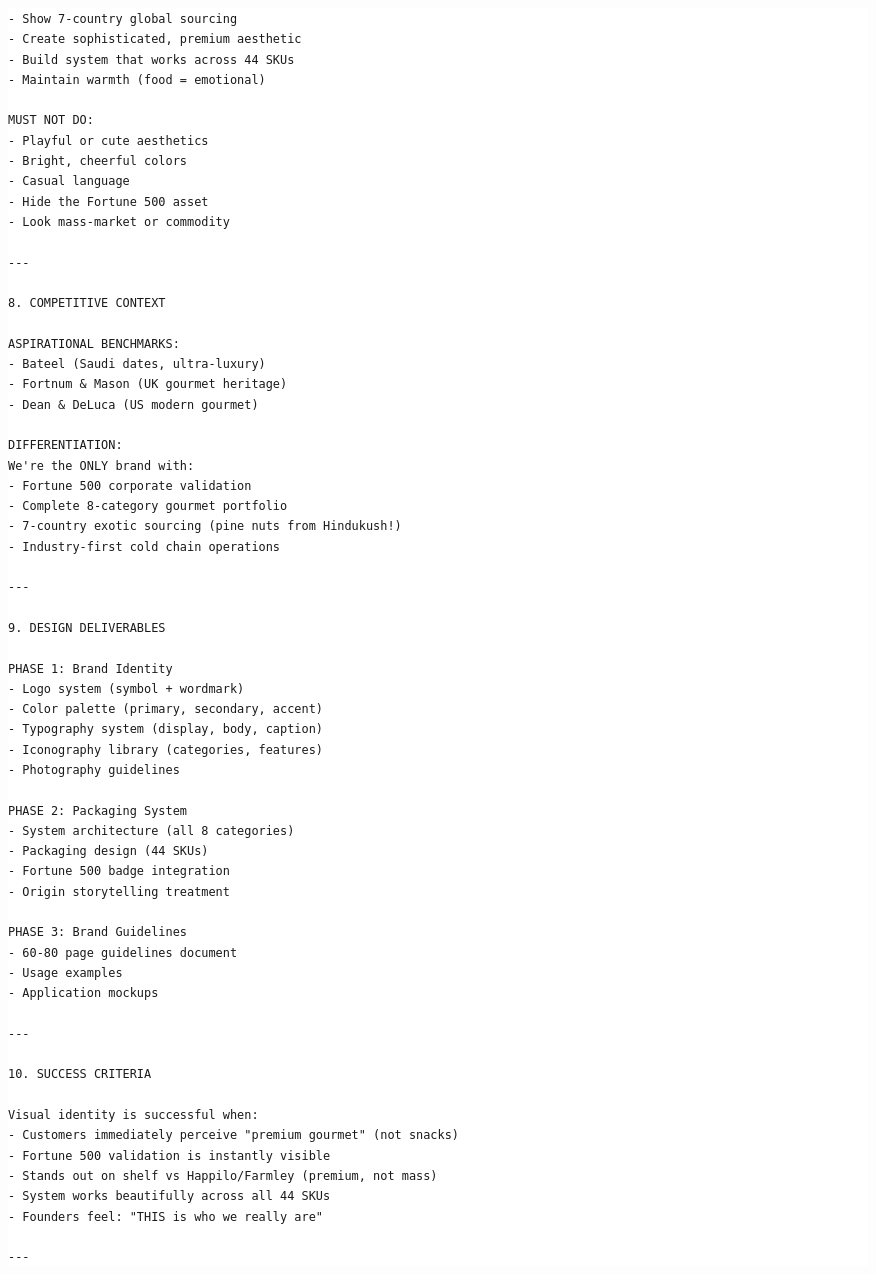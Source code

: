 ```
- Show 7-country global sourcing
- Create sophisticated, premium aesthetic
- Build system that works across 44 SKUs
- Maintain warmth (food = emotional)

MUST NOT DO:
- Playful or cute aesthetics
- Bright, cheerful colors
- Casual language
- Hide the Fortune 500 asset
- Look mass-market or commodity

---

8. COMPETITIVE CONTEXT

ASPIRATIONAL BENCHMARKS:
- Bateel (Saudi dates, ultra-luxury)
- Fortnum & Mason (UK gourmet heritage)
- Dean & DeLuca (US modern gourmet)

DIFFERENTIATION:
We're the ONLY brand with:
- Fortune 500 corporate validation
- Complete 8-category gourmet portfolio
- 7-country exotic sourcing (pine nuts from Hindukush!)
- Industry-first cold chain operations

---

9. DESIGN DELIVERABLES

PHASE 1: Brand Identity
- Logo system (symbol + wordmark)
- Color palette (primary, secondary, accent)
- Typography system (display, body, caption)
- Iconography library (categories, features)
- Photography guidelines

PHASE 2: Packaging System
- System architecture (all 8 categories)
- Packaging design (44 SKUs)
- Fortune 500 badge integration
- Origin storytelling treatment

PHASE 3: Brand Guidelines
- 60-80 page guidelines document
- Usage examples
- Application mockups

---

10. SUCCESS CRITERIA

Visual identity is successful when:
- Customers immediately perceive "premium gourmet" (not snacks)
- Fortune 500 validation is instantly visible
- Stands out on shelf vs Happilo/Farmley (premium, not mass)
- System works beautifully across all 44 SKUs
- Founders feel: "THIS is who we really are"

---

```
